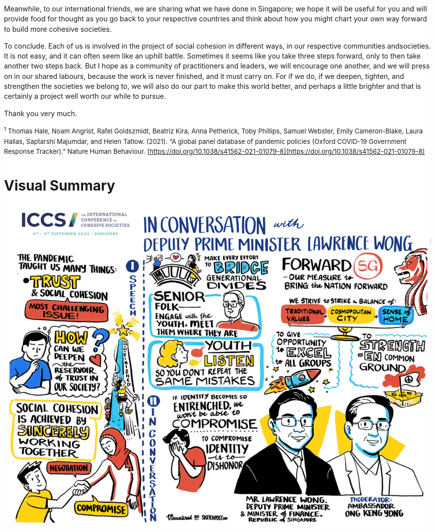 Meanwhile, to our international friends, we are sharing what we have done in Singapore; we hope it will be useful for you and wilI provide food for thought as you go back to your respective countries and think about how you might chart your own way forward to build more cohesive societies. 

To conclude. Each of us is involved in the project of social cohesion in different ways, in our respective communities andsocieties. It is not easy, and it can often seem like an uphill battle. Sometimes it seems like you take three steps forward, only to then take another two steps back. But I hope as a community of practitioners and leaders, we will encourage one another, and we will press on in our shared labours, because the work is never finished, and it must carry on. For if we do, if we deepen, tighten, and strengthen the societies we belong to, we will also do our part to make this world better, and perhaps a little brighter and that is certainly a project well worth our while to pursue.

Thank you very much.

<font size="-1"><sup>1</sup> Thomas Hale, Noam Angrist, Rafel Goldszmidt, Beatriz Kira, Anna Petherick, Toby Phillips, Samuel Webster, Emily Cameron-Blake, Laura Hallas, Saptarshi Majumdar, and Helen Tatlow. (2021). “A global panel database  of pandemic policies (Oxford COVID-19 Government Response Tracker).” Nature Human Behaviour. [https://doi.org/10.1038/s41562-021-01079-8](https://doi.org/10.1038/s41562-021-01079-8)</font>
# Visual Summary
![](/images/Deputy%20Prime%20Minister_HiRes.jpg)